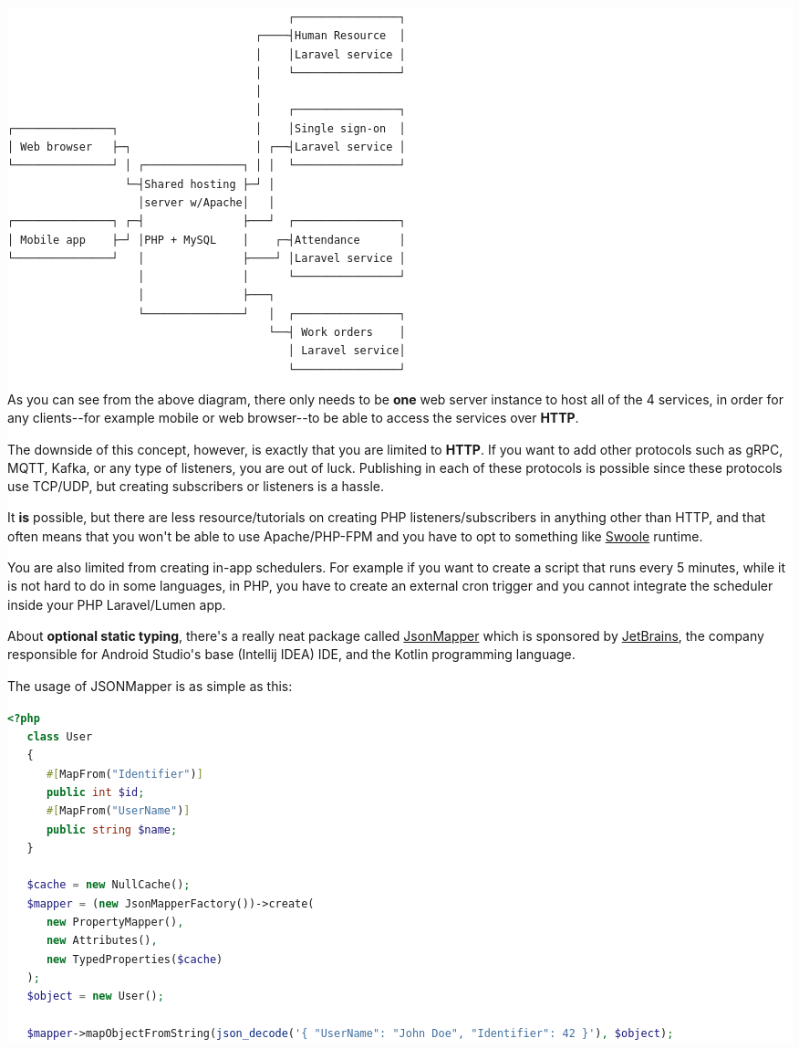 ```
                                           ┌────────────────┐
                                      ┌────┤Human Resource  │
                                      │    │Laravel service │
                                      │    └────────────────┘
                                      │
                                      │    ┌────────────────┐
┌───────────────┐                     │    │Single sign-on  │
│ Web browser   ├─┐                   │ ┌──┤Laravel service │
└───────────────┘ │ ┌───────────────┐ │ │  └────────────────┘
                  └─┤Shared hosting ├─┘ │
                    │server w/Apache│   │
┌───────────────┐ ┌─┤               ├───┘  ┌────────────────┐
│ Mobile app    ├─┘ │PHP + MySQL    │    ┌─┤Attendance      │
└───────────────┘   │               ├────┘ │Laravel service │
                    │               │      └────────────────┘
                    │               ├───┐
                    └───────────────┘   │  ┌────────────────┐
                                        └──┤ Work orders    │
                                           │ Laravel service│
                                           └────────────────┘
```

As you can see from the above diagram, there only needs to be **one** web server instance to host all of the 4 services, in order for any clients--for example mobile or web browser--to be able to access the services over **HTTP**.

The downside of this concept, however, is exactly that you are limited to **HTTP**. If you want to add other protocols such as gRPC, MQTT, Kafka, or any type of listeners, you are out of luck. Publishing in each of these protocols is possible since these protocols use TCP/UDP, but creating subscribers or listeners is a hassle.

It **is** possible, but there are less resource/tutorials on creating PHP listeners/subscribers in anything other than HTTP, and that often means that you won't be able to use Apache/PHP-FPM and you have to opt to something like [Swoole](https://openswoole.com/) runtime.

You are also limited from creating in-app schedulers. For example if you want to create a script that runs every 5 minutes, while it is not hard to do in some languages, in PHP, you have to create an external cron trigger and you cannot integrate the scheduler inside your PHP Laravel/Lumen app.

About **optional static typing**, there's a really neat package called [JsonMapper](https://github.com/JsonMapper/JsonMapper) which is sponsored by [JetBrains](https://www.jetbrains.com/?from=JsonMapper), the company responsible for Android Studio's base (Intellij IDEA) IDE, and the Kotlin programming language.

The usage of JSONMapper is as simple as this:

```php
<?php
   class User
   {
      #[MapFrom("Identifier")]
      public int $id;
      #[MapFrom("UserName")]
      public string $name;
   }

   $cache = new NullCache();
   $mapper = (new JsonMapperFactory())->create(
      new PropertyMapper(),
      new Attributes(),
      new TypedProperties($cache)
   );
   $object = new User();

   $mapper->mapObjectFromString(json_decode('{ "UserName": "John Doe", "Identifier": 42 }'), $object);
```